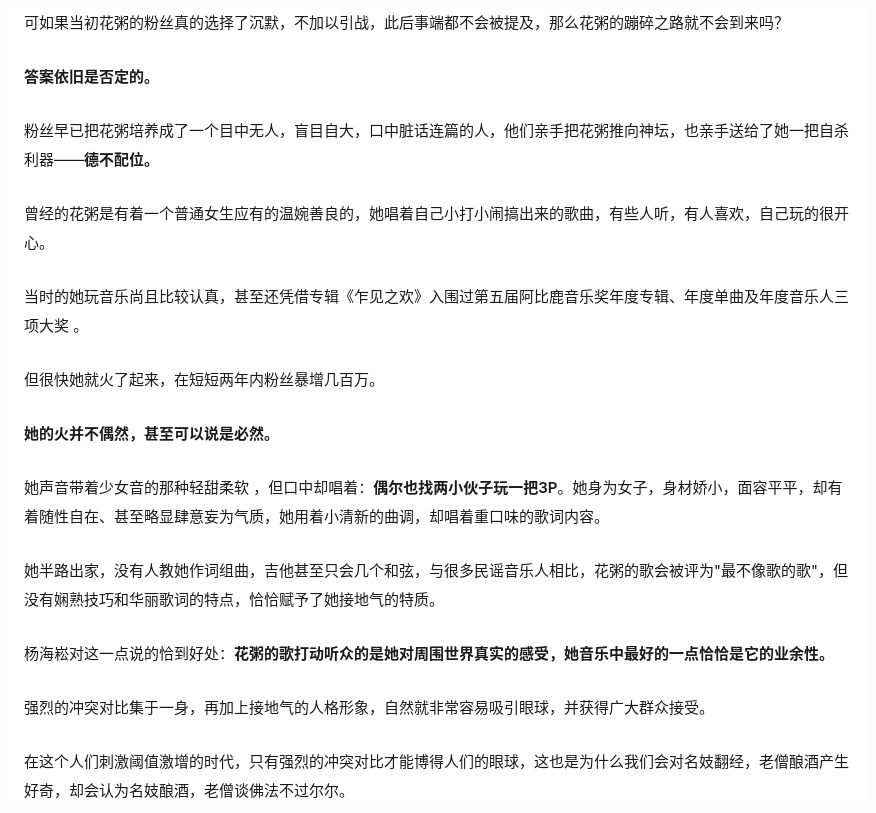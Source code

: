 <p style="margin: 1.4em 1em 25px;color: rgb(26, 26, 26);font-family: -apple-system, BlinkMacSystemFont, 'Helvetica Neue', 'PingFang SC', 'Microsoft YaHei', 'Source Han Sans SC', 'Noto Sans CJK SC', 'WenQuanYi Micro Hei', sans-serif;font-size: medium;text-align: start;white-space: normal;background-color: rgb(255, 255, 255);line-height: 1.75em;"><span style="font-size: 15px;">可如果当初花粥的粉丝真的选择了沉默，不加以引战，此后事端都不会被提及，那么花粥的蹦碎之路就不会到来吗？</span></p>
<p style="margin: 1.4em 1em 25px;color: rgb(26, 26, 26);font-family: -apple-system, BlinkMacSystemFont, 'Helvetica Neue', 'PingFang SC', 'Microsoft YaHei', 'Source Han Sans SC', 'Noto Sans CJK SC', 'WenQuanYi Micro Hei', sans-serif;font-size: medium;text-align: start;white-space: normal;background-color: rgb(255, 255, 255);line-height: 1.75em;"><span style="font-weight: 600;font-size: 15px;">答案依旧是否定的。</span></p>
<p style="margin: 1.4em 1em 25px;color: rgb(26, 26, 26);font-family: -apple-system, BlinkMacSystemFont, 'Helvetica Neue', 'PingFang SC', 'Microsoft YaHei', 'Source Han Sans SC', 'Noto Sans CJK SC', 'WenQuanYi Micro Hei', sans-serif;font-size: medium;text-align: start;white-space: normal;background-color: rgb(255, 255, 255);line-height: 1.75em;"><span style="font-size: 15px;">粉丝早已把花粥培养成了一个目中无人，盲目自大，口中脏话连篇的人，他们亲手把花粥推向神坛，也亲手送给了她一把自杀利器——<span style="font-size: 15px;font-weight: 600;">德不配位。</span></span></p>
<p style="margin: 1.4em 1em 25px;color: rgb(26, 26, 26);font-family: -apple-system, BlinkMacSystemFont, 'Helvetica Neue', 'PingFang SC', 'Microsoft YaHei', 'Source Han Sans SC', 'Noto Sans CJK SC', 'WenQuanYi Micro Hei', sans-serif;font-size: medium;text-align: start;white-space: normal;background-color: rgb(255, 255, 255);line-height: 1.75em;"><span style="font-size: 15px;">曾经的花粥是有着一个普通女生应有的温婉善良的，她唱着自己小打小闹搞出来的歌曲，有些人听，有人喜欢，自己玩的很开心。</span></p>
<p style="margin: 1.4em 1em 25px;color: rgb(26, 26, 26);font-family: -apple-system, BlinkMacSystemFont, 'Helvetica Neue', 'PingFang SC', 'Microsoft YaHei', 'Source Han Sans SC', 'Noto Sans CJK SC', 'WenQuanYi Micro Hei', sans-serif;font-size: medium;text-align: start;white-space: normal;background-color: rgb(255, 255, 255);line-height: 1.75em;"><span style="font-size: 15px;">当时的她玩音乐尚且比较认真，甚至还凭借专辑《乍见之欢》入围过第五届阿比鹿音乐奖年度专辑、年度单曲及年度音乐人三项大奖 。</span></p>
<p style="margin: 1.4em 1em 25px;color: rgb(26, 26, 26);font-family: -apple-system, BlinkMacSystemFont, 'Helvetica Neue', 'PingFang SC', 'Microsoft YaHei', 'Source Han Sans SC', 'Noto Sans CJK SC', 'WenQuanYi Micro Hei', sans-serif;font-size: medium;text-align: start;white-space: normal;background-color: rgb(255, 255, 255);line-height: 1.75em;"><span style="font-size: 15px;">但很快她就火了起来，在短短两年内粉丝暴增几百万。</span></p>
<p style="margin: 1.4em 1em 25px;color: rgb(26, 26, 26);font-family: -apple-system, BlinkMacSystemFont, 'Helvetica Neue', 'PingFang SC', 'Microsoft YaHei', 'Source Han Sans SC', 'Noto Sans CJK SC', 'WenQuanYi Micro Hei', sans-serif;font-size: medium;text-align: start;white-space: normal;background-color: rgb(255, 255, 255);line-height: 1.75em;"><span style="font-weight: 600;font-size: 15px;">她的火并不偶然，甚至可以说是必然。</span></p>
<p style="margin: 1.4em 1em 25px;color: rgb(26, 26, 26);font-family: -apple-system, BlinkMacSystemFont, 'Helvetica Neue', 'PingFang SC', 'Microsoft YaHei', 'Source Han Sans SC', 'Noto Sans CJK SC', 'WenQuanYi Micro Hei', sans-serif;font-size: medium;text-align: start;white-space: normal;background-color: rgb(255, 255, 255);line-height: 1.75em;"><span style="font-size: 15px;">她声音带着少女音的那种轻甜柔软 ，但口中却唱着：<span style="font-size: 15px;font-weight: 600;">偶尔也找两小伙子玩一把3P</span>。她身为女子，身材娇小，面容平平，却有着随性自在、甚至略显肆意妄为气质，她用着小清新的曲调，却唱着重口味的歌词内容。</span></p>
<p style="margin: 1.4em 1em 25px;color: rgb(26, 26, 26);font-family: -apple-system, BlinkMacSystemFont, 'Helvetica Neue', 'PingFang SC', 'Microsoft YaHei', 'Source Han Sans SC', 'Noto Sans CJK SC', 'WenQuanYi Micro Hei', sans-serif;font-size: medium;text-align: start;white-space: normal;background-color: rgb(255, 255, 255);line-height: 1.75em;"><span style="font-size: 15px;">她半路出家，没有人教她作词组曲，吉他甚至只会几个和弦，与很多民谣音乐人相比，花粥的歌会被评为"最不像歌的歌"，但没有娴熟技巧和华丽歌词的特点，恰恰赋予了她接地气的特质。</span></p>
<p style="margin: 1.4em 1em 25px;color: rgb(26, 26, 26);font-family: -apple-system, BlinkMacSystemFont, 'Helvetica Neue', 'PingFang SC', 'Microsoft YaHei', 'Source Han Sans SC', 'Noto Sans CJK SC', 'WenQuanYi Micro Hei', sans-serif;font-size: medium;text-align: start;white-space: normal;background-color: rgb(255, 255, 255);line-height: 1.75em;"><span style="font-size: 15px;">杨海崧对这一点说的恰到好处：<span style="font-size: 15px;font-weight: 600;">花粥的歌打动听众的是她对周围世界真实的感受，她音乐中最好的一点恰恰是它的业余性。</span></span></p>
<p style="margin: 1.4em 1em 25px;color: rgb(26, 26, 26);font-family: -apple-system, BlinkMacSystemFont, 'Helvetica Neue', 'PingFang SC', 'Microsoft YaHei', 'Source Han Sans SC', 'Noto Sans CJK SC', 'WenQuanYi Micro Hei', sans-serif;font-size: medium;text-align: start;white-space: normal;background-color: rgb(255, 255, 255);line-height: 1.75em;"><span style="font-size: 15px;">强烈的冲突对比集于一身，再加上接地气的人格形象，自然就非常容易吸引眼球，并获得广大群众接受。</span></p>
<p style="margin: 1.4em 1em 25px;color: rgb(26, 26, 26);font-family: -apple-system, BlinkMacSystemFont, 'Helvetica Neue', 'PingFang SC', 'Microsoft YaHei', 'Source Han Sans SC', 'Noto Sans CJK SC', 'WenQuanYi Micro Hei', sans-serif;font-size: medium;text-align: start;white-space: normal;background-color: rgb(255, 255, 255);line-height: 1.75em;"><span style="font-size: 15px;">在这个人们刺激阈值激增的时代，只有强烈的冲突对比才能博得人们的眼球，这也是为什么我们会对名妓翻经，老僧酿酒产生好奇，却会认为名妓酿酒，老僧谈佛法不过尔尔。</span></p>
